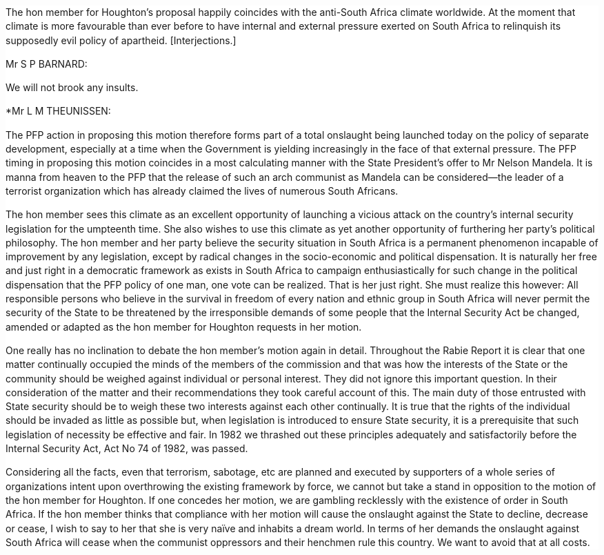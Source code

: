 <p>The hon member for Houghton&#x2019;s proposal happily coincides with the anti-South Africa climate worldwide. At the moment that climate is more favourable than ever before to have internal and external pressure exerted on South Africa to relinquish its supposedly evil policy of apartheid. [Interjections.]</p>

</speech>

<speech by="#barnard">

<from>Mr <person refersTo="hansard_za">S P BARNARD</person>:</from>

<p>We will not brook any insults.</p>

</speech>

<speech by="#theunissen">

<from>*Mr <person refersTo="hansard_za">L M THEUNISSEN</person>:</from>

<p>The PFP action in proposing this motion therefore forms part of a total onslaught being launched today on the policy of separate development, especially at a time when the Government is yielding increasingly in the face of that external pressure. The PFP timing in proposing this motion coincides in a most calculating manner with the State President&#x2019;s offer to Mr Nelson Mandela. It is manna from heaven to the PFP that the release of such an arch communist as Mandela can be considered&#x2014;the leader of a terrorist organization which has already claimed the lives of numerous South Africans.</p>

<p>The hon member sees this climate as an excellent opportunity of launching a vicious attack on the country&#x2019;s internal security legislation for the umpteenth time. She also wishes to use this climate as yet another opportunity of furthering her party&#x2019;s political philosophy. The hon member and her party believe the security situation in South Africa is a permanent phenomenon incapable of improvement by any legislation, except by radical changes in the socio-economic and political dispensation. It is naturally her free and just right in a democratic framework as exists in South Africa to campaign enthusiastically for such change in the political dispensation that the PFP policy of one man, one vote can be realized. That is her just right. She must realize this however: All responsible persons who believe in the survival in freedom of every nation and ethnic group in South Africa will never permit the security of the State to be threatened by the irresponsible demands of some people that the Internal Security Act be changed, amended or adapted as the hon member for Houghton requests in her motion.</p>

<p>One really has no inclination to debate the hon member&#x2019;s motion again in detail. Throughout the Rabie Report it is clear that one matter continually occupied the minds of the members of the commission and that was how the interests of the State or the community should be weighed against individual or personal interest. They did not ignore this important question. In their consideration of the matter and their recommendations they took careful account of this. The main duty of those entrusted with State security should be to weigh these two interests against each other continually. It is true that the rights of the individual should be invaded as little as possible but, when legislation is introduced to ensure State security, it is a prerequisite that such legislation of necessity be effective and fair. In 1982 we thrashed out these principles adequately and satisfactorily before the Internal Security Act, Act No 74 of 1982, was passed.</p>

<p>Considering all the facts, even that terrorism, sabotage, etc are planned and executed by supporters of a whole series of organizations intent upon overthrowing the existing framework by force, we cannot but take a stand in opposition to the motion of the hon member for Houghton. If one concedes her motion, we are gambling recklessly with the <span class="col_2293-2294" refersTo="page_1191"/>existence of order in South Africa. If the hon member thinks that compliance with her motion will cause the onslaught against the State to decline, decrease or cease, I wish to say to her that she is very na&#x00EF;ve and inhabits a dream world. In terms of her demands the onslaught against South Africa will cease when the communist oppressors and their henchmen rule this country. We want to avoid that at all costs.</p>
